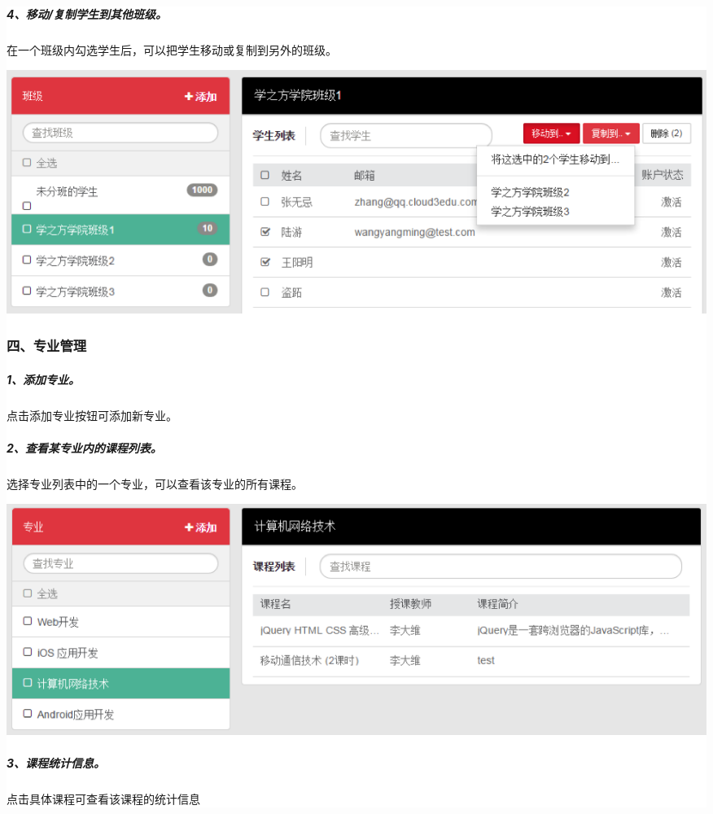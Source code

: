 ##### 4、移动/复制学生到其他班级。

在一个班级内勾选学生后，可以把学生移动或复制到另外的班级。

![admin move student](./imgs/admin_8.png)

### 四、专业管理

##### 1、添加专业。

点击添加专业按钮可添加新专业。

##### 2、查看某专业内的课程列表。

选择专业列表中的一个专业，可以查看该专业的所有课程。

![admin category courses](./imgs/admin_9.png)

##### 3、课程统计信息。

点击具体课程可查看该课程的统计信息
